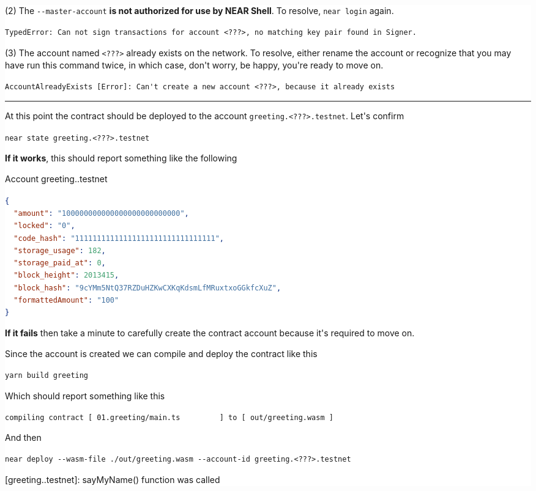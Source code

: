 (2) The `--master-account` **is not authorized for use by NEAR Shell**. To resolve, `near login` again.

```text
TypedError: Can not sign transactions for account <???>, no matching key pair found in Signer.
```

(3) The account named `<???>` already exists on the network. To resolve, either rename the account or recognize that you may have run this command twice, in which case, don't worry, be happy, you're ready to move on.

```text
AccountAlreadyExists [Error]: Can't create a new account <???>, because it already exists
```

---

At this point the contract should be deployed to the account `greeting.<???>.testnet`. Let's confirm

```
near state greeting.<???>.testnet
```

**If it works**, this should report something like the following

Account greeting.<???>.testnet

```json
{
  "amount": "100000000000000000000000000",
  "locked": "0",
  "code_hash": "11111111111111111111111111111111",
  "storage_usage": 182,
  "storage_paid_at": 0,
  "block_height": 2013415,
  "block_hash": "9cYMm5NtQ37RZDuHZKwCXKqKdsmLfMRuxtxoGGkfcXuZ",
  "formattedAmount": "100"
}
```

**If it fails** then take a minute to carefully create the contract account because it's required to move on.

Since the account is created we can compile and deploy the contract like this

```text
yarn build greeting
```

Which should report something like this

```text
compiling contract [ 01.greeting/main.ts         ] to [ out/greeting.wasm ]
```

And then

```text
near deploy --wasm-file ./out/greeting.wasm --account-id greeting.<???>.testnet

```


[greeting.<???>.testnet]: sayMyName() function was called